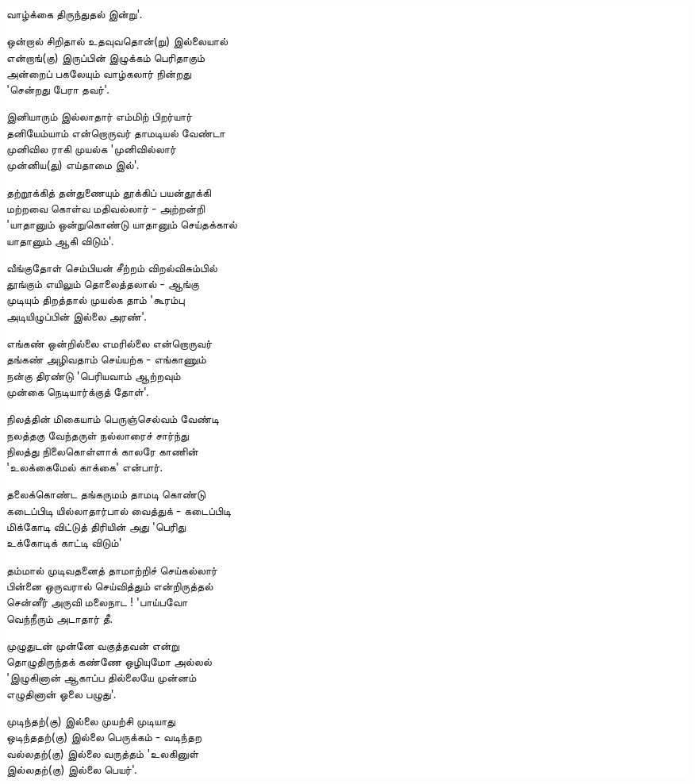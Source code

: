 வாழ்க்கை திருந்துதல் இன்று'.
</p>
<p>
ஒன்றால் சிறிதால் உதவுவதொன்(று) இல்லையால்<br/>
என்றாங்(கு) இருப்பின் இழுக்கம் பெரிதாகும்<br/>
அன்றைப் பகலேயும் வாழ்கலார் நின்றது<br/>
'சென்றது பேரா தவர்'.
</p>
<p>
இனியாரும் இல்லாதார் எம்மிற் பிறர்யார்<br/>
தனியேம்யாம் என்றொருவர் தாமடியல் வேண்டா<br/>
முனிவில ராகி முயல்க 'முனிவில்லார்<br/>
முன்னிய(து) எய்தாமை இல்'.
</p>
<p>
தற்றூக்கித் தன்துணையும் தூக்கிப் பயன்தூக்கி<br/>
மற்றவை கொள்வ மதிவல்லார் - அற்றன்றி<br/>
'யாதானும் ஒன்றுகொண்டு யாதானும் செய்தக்கால்<br/>
யாதானும் ஆகி விடும்'.
</p>
<p>
வீங்குதோள் செம்பியன் சீற்றம் விறல்விசும்பில்<br/>
தூங்கும் எயிலும் தொலைத்தலால் - ஆங்கு<br/>
முடியும் திறத்தால் முயல்க தாம் 'கூரம்பு<br/>
அடியிழுப்பின் இல்லை அரண்'.
</p>
<p>
எங்கண் ஒன்றில்லை எமரில்லை என்றொருவர்<br/>
தங்கண் அழிவதாம் செய்யற்க - எங்காணும்<br/>
நன்கு திரண்டு 'பெரியவாம் ஆற்றவும்<br/>
முன்கை நெடியார்க்குத் தோள்'.
</p>
<p>
நிலத்தின் மிகையாம் பெருஞ்செல்வம் வேண்டி<br/>
நலத்தகு வேந்தருள் நல்லாரைச் சார்ந்து<br/>
நிலத்து நிலைகொள்ளாக் காலரே காணின்<br/>
'உலக்கைமேல் காக்கை' என்பார்.
</p>
<p>
தலைக்கொண்ட தங்கருமம் தாமடி கொண்டு<br/>
கடைப்பிடி யில்லாதார்பால் வைத்துக் - கடைப்பிடி<br/>
மிக்கோடி விட்டுத் திரியின் அது 'பெரிது<br/>
உக்கோடிக் காட்டி விடும்'
</p>
<p>
தம்மால் முடிவதனைத் தாமாற்றிச் செய்கல்லார்<br/>
பின்னை ஒருவரால் செய்வித்தும் என்றிருத்தல்<br/>
சென்னீர் அருவி மலைநாட ! 'பாய்பவோ<br/>
வெந்நீரும் அடாதார் தீ.
</p>
<p>
முழுதுடன் முன்னே வகுத்தவன் என்று<br/>
தொழுதிருந்தக் கண்ணே ஒழியுமோ அல்லல்<br/>
'இழுகினான் ஆகாப்ப தில்லையே முன்னம்<br/>
எழுதினான் ஓலை பழுது'.
</p>
<p>
முடிந்தற்(கு) இல்லை முயற்சி முடியாது<br/>
ஒடிந்ததற்(கு) இல்லை பெருக்கம் - வடிந்தற<br/>
வல்லதற்(கு) இல்லை வருத்தம் 'உலகினுள்<br/>
இல்லதற்(கு) இல்லை பெயர்'.<br/>
